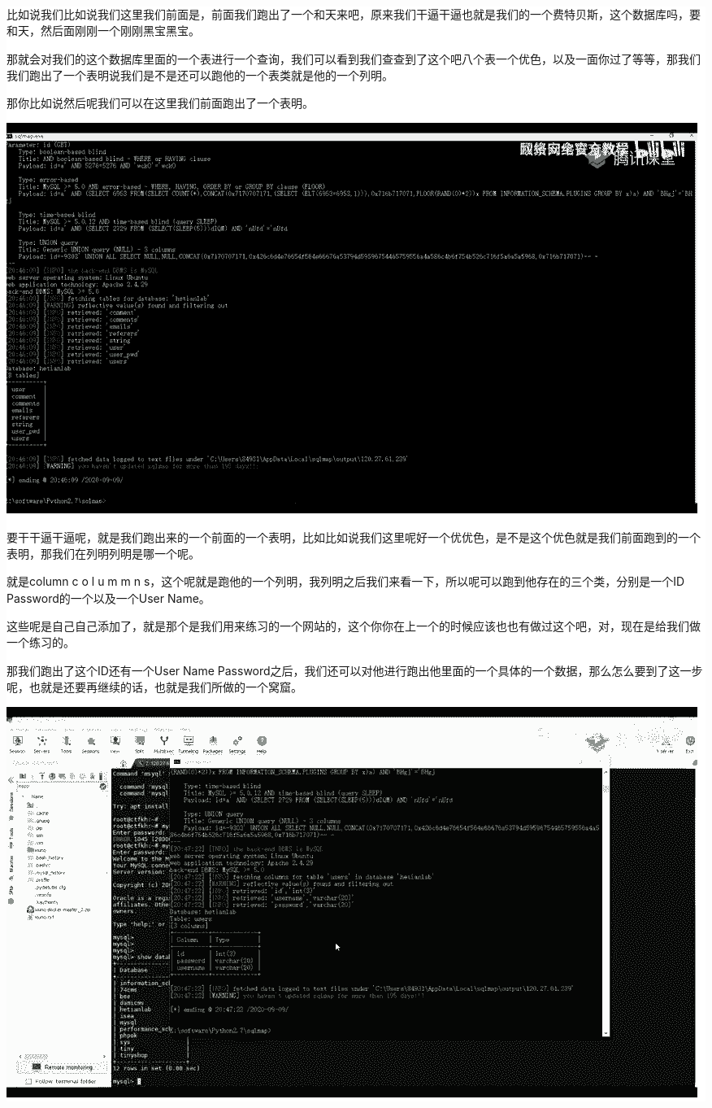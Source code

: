 比如说我们比如说我们这里我们前面是，前面我们跑出了一个和天来吧，原来我们干逼干逼也就是我们的一个费特贝斯，这个数据库吗，要和天，然后面刚刚一个刚刚黑宝黑宝。

那就会对我们的这个数据库里面的一个表进行一个查询，我们可以看到我们查查到了这个吧八个表一个优色，以及一面你过了等等，那我们我们跑出了一个表明说我们是不是还可以跑他的一个表类就是他的一个列明。

那你比如说然后呢我们可以在这里我们前面跑出了一个表明。

![](img/b0611743b52ee2f11af61cfa880821b2_41.png)

要干干逼干逼呢，就是我们跑出来的一个前面的一个表明，比如比如说我们这里呢好一个优优色，是不是这个优色就是我们前面跑到的一个表明，那我们在列明列明是哪一个呢。

就是column c o l u m m n s，这个呢就是跑他的一个列明，我列明之后我们来看一下，所以呢可以跑到他存在的三个类，分别是一个ID Password的一个以及一个User Name。

这些呢是自己自己添加了，就是那个是我们用来练习的一个网站的，这个你你在上一个的时候应该也也有做过这个吧，对，现在是给我们做一个练习的。

那我们跑出了这个ID还有一个User Name Password之后，我们还可以对他进行跑出他里面的一个具体的一个数据，那么怎么要到了这一步呢，也就是还要再继续的话，也就是我们所做的一个窝窟。



![](img/b0611743b52ee2f11af61cfa880821b2_43.png)